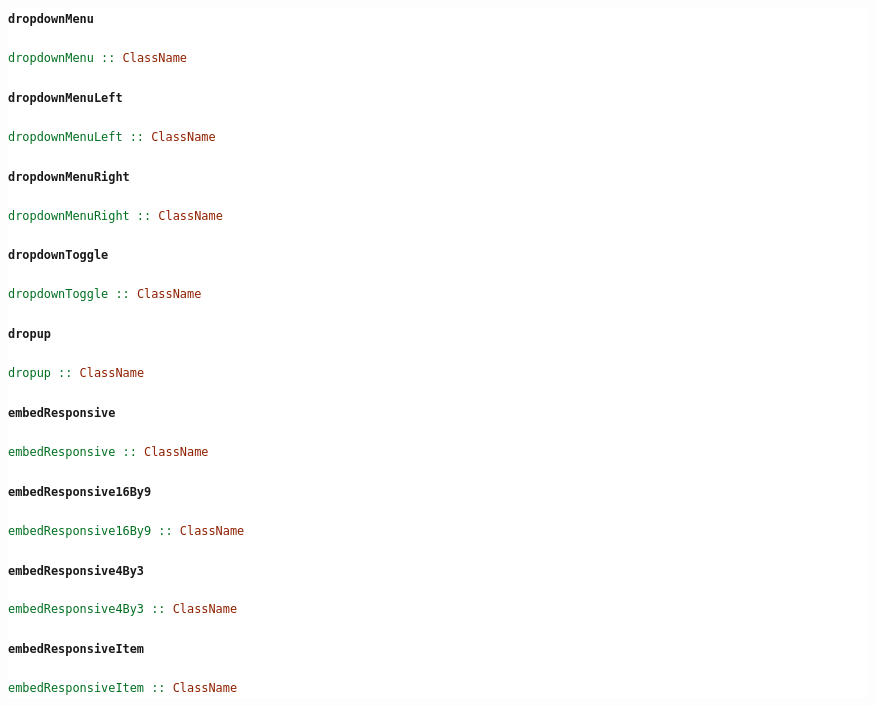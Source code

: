 
#### `dropdownMenu`

``` purescript
dropdownMenu :: ClassName
```


#### `dropdownMenuLeft`

``` purescript
dropdownMenuLeft :: ClassName
```


#### `dropdownMenuRight`

``` purescript
dropdownMenuRight :: ClassName
```


#### `dropdownToggle`

``` purescript
dropdownToggle :: ClassName
```


#### `dropup`

``` purescript
dropup :: ClassName
```


#### `embedResponsive`

``` purescript
embedResponsive :: ClassName
```


#### `embedResponsive16By9`

``` purescript
embedResponsive16By9 :: ClassName
```


#### `embedResponsive4By3`

``` purescript
embedResponsive4By3 :: ClassName
```


#### `embedResponsiveItem`

``` purescript
embedResponsiveItem :: ClassName
```
